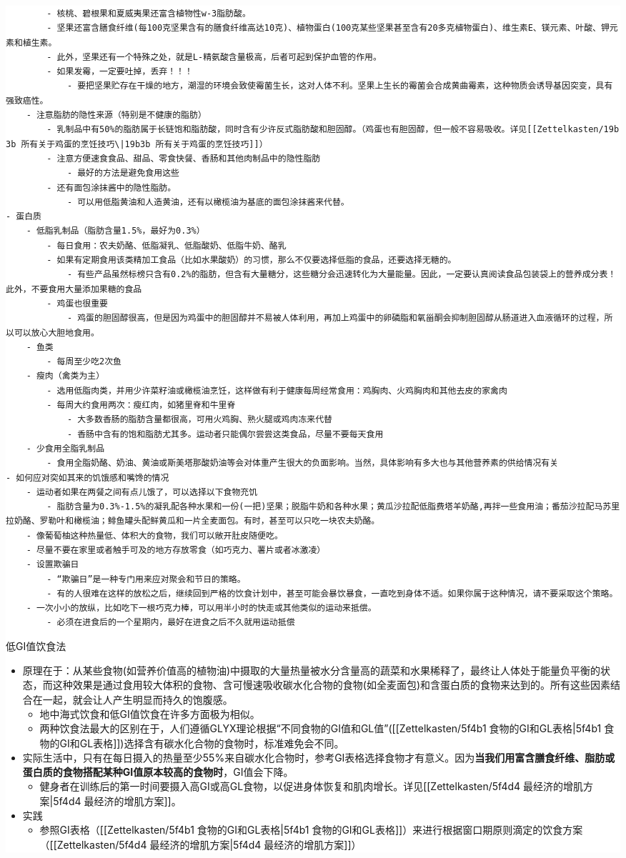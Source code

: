 			- 核桃、碧根果和夏威夷果还富含植物性w-3脂肪酸。
			- 坚果还富含膳食纤维(每100克坚果含有的膳食纤维高达10克)、植物蛋白(100克某些坚果甚至含有20多克植物蛋白)、维生素E、镁元素、叶酸、钾元素和植生素。
			- 此外，坚果还有一个特殊之处，就是L-精氨酸含量极高，后者可起到保护血管的作用。
			- 如果发霉，一定要吐掉，丢弃！！！
				- 要把坚果贮存在干燥的地方，潮湿的环境会致使霉菌生长，这对人体不利。坚果上生长的霉菌会合成黄曲霉素，这种物质会诱导基因突变，具有强致癌性。
		- 注意脂肪的隐性来源（特别是不健康的脂肪）
			- 乳制品中有50%的脂肪属于长链饱和脂肪酸，同时含有少许反式脂肪酸和胆固醇。（鸡蛋也有胆固醇，但一般不容易吸收。详见[[Zettelkasten/19b3b 所有关于鸡蛋的烹饪技巧\|19b3b 所有关于鸡蛋的烹饪技巧]]）
			- 注意方便速食食品、甜品、零食快餐、香肠和其他肉制品中的隐性脂肪
				- 最好的方法是避免食用这些
			- 还有面包涂抹酱中的隐性脂肪。
				- 可以用低脂黄油和人造黄油，还有以橄榄油为基底的面包涂抹酱来代替。
	- 蛋白质
		- 低脂乳制品（脂肪含量1.5%，最好为0.3%）
			- 每日食用：农夫奶酪、低脂凝乳、低脂酸奶、低脂牛奶、酪乳
			- 如果有定期食用该类精加工食品（比如水果酸奶）的习惯，那么不仅要选择低脂的食品，还要选择无糖的。
				- 有些产品虽然标榜只含有0.2%的脂肪，但含有大量糖分，这些糖分会迅速转化为大量能量。因此，一定要认真阅读食品包装袋上的营养成分表！此外，不要食用大量添加果糖的食品
			- 鸡蛋也很重要
				- 鸡蛋的胆固醇很高，但是因为鸡蛋中的胆固醇并不易被人体利用，再加上鸡蛋中的卵磷脂和氧甾酮会抑制胆固醇从肠道进入血液循环的过程，所以可以放心大胆地食用。
		- 鱼类
			- 每周至少吃2次鱼
		- 瘦肉（禽类为主）
			- 选用低脂肉类，并用少许菜籽油或橄榄油烹饪，这样做有利于健康每周经常食用：鸡胸肉、火鸡胸肉和其他去皮的家禽肉
			- 每周大约食用两次：瘦红肉，如猪里脊和牛里脊
				- 大多数香肠的脂肪含量都很高，可用火鸡胸、熟火腿或鸡肉冻来代替
				- 香肠中含有的饱和脂肪尤其多。运动者只能偶尔尝尝这类食品，尽量不要每天食用
		- 少食用全脂乳制品
			- 食用全脂奶酪、奶油、黄油或斯美塔那酸奶油等会对体重产生很大的负面影响。当然，具体影响有多大也与其他营养素的供给情况有关
	- 如何应对突如其来的饥饿感和嘴馋的情况
		- 运动者如果在两餐之间有点儿饿了，可以选择以下食物充饥
			- 脂肪含量为0.3%-1.5%的凝乳配各种水果和一份(一把)坚果；脱脂牛奶和各种水果；黄瓜沙拉配低脂费塔羊奶酪,再拌一些食用油；番茄沙拉配马苏里拉奶酪、罗勒叶和橄榄油；鲱鱼罐头配鲜黄瓜和一片全麦面包。有时，甚至可以只吃一块农夫奶酪。
		- 像葡萄柚这种热量低、体积大的食物，我们可以敞开肚皮随便吃。
		- 尽量不要在家里或者触手可及的地方存放零食（如巧克力、薯片或者冰激凌）
		- 设置欺骗日
			- “欺骗日”是一种专门用来应对聚会和节日的策略。
			- 有的人很难在这样的放松之后，继续回到严格的饮食计划中，甚至可能会暴饮暴食，一直吃到身体不适。如果你属于这种情况，请不要采取这个策略。
		- 一次小小的放纵，比如吃下一根巧克力棒，可以用半小时的快走或其他类似的运动来抵偿。
			- 必须在进食后的一个星期内，最好在进食之后不久就用运动抵偿


低GI值饮食法
- 原理在于：从某些食物(如营养价值高的植物油)中摄取的大量热量被水分含量高的蔬菜和水果稀释了，最终让人体处于能量负平衡的状态，而这种效果是通过食用较大体积的食物、含可慢速吸收碳水化合物的食物(如全麦面包)和含蛋白质的食物来达到的。所有这些因素结合在一起，就会让人产生明显而持久的饱腹感。
	- 地中海式饮食和低GI值饮食在许多方面极为相似。
	- 两种饮食法最大的区别在于，人们遵循GLYX理论根据“不同食物的GI值和GL值”([[Zettelkasten/5f4b1 食物的GI和GL表格\|5f4b1 食物的GI和GL表格]])选择含有碳水化合物的食物时，标准难免会不同。
- 实际生活中，只有在每日摄入的热量至少55%来自碳水化合物时，参考GI表格选择食物才有意义。因为**当我们用富含膳食纤维、脂肪或蛋白质的食物搭配某种GI值原本较高的食物时**，GI值会下降。
	- 健身者在训练后的第一时间要摄入高GI或高GL食物，以促进身体恢复和肌肉增长。详见[[Zettelkasten/5f4d4 最经济的增肌方案\|5f4d4 最经济的增肌方案]]。
- 实践
	- 参照GI表格（[[Zettelkasten/5f4b1 食物的GI和GL表格\|5f4b1 食物的GI和GL表格]]）来进行根据窗口期原则滴定的饮食方案（[[Zettelkasten/5f4d4 最经济的增肌方案\|5f4d4 最经济的增肌方案]]）
